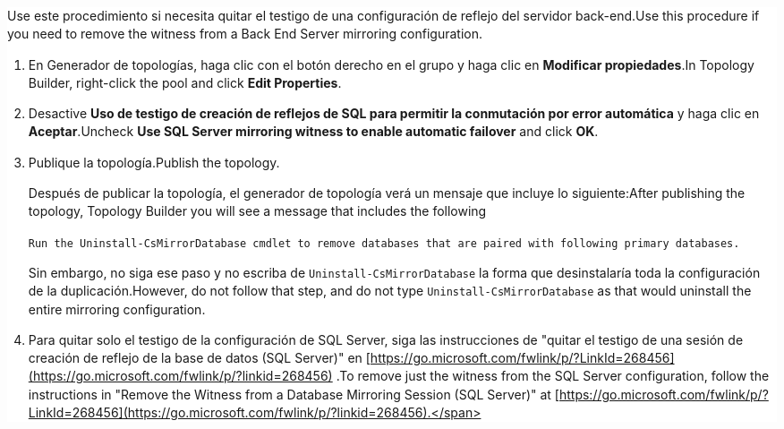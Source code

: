 <span data-ttu-id="90c3e-208">Use este procedimiento si necesita quitar el testigo de una configuración de reflejo del servidor back-end.</span><span class="sxs-lookup"><span data-stu-id="90c3e-208">Use this procedure if you need to remove the witness from a Back End Server mirroring configuration.</span></span>

1.  <span data-ttu-id="90c3e-209">En Generador de topologías, haga clic con el botón derecho en el grupo y haga clic en **Modificar propiedades**.</span><span class="sxs-lookup"><span data-stu-id="90c3e-209">In Topology Builder, right-click the pool and click **Edit Properties**.</span></span>

2.  <span data-ttu-id="90c3e-210">Desactive **Uso de testigo de creación de reflejos de SQL para permitir la conmutación por error automática** y haga clic en **Aceptar**.</span><span class="sxs-lookup"><span data-stu-id="90c3e-210">Uncheck **Use SQL Server mirroring witness to enable automatic failover** and click **OK**.</span></span>

3.  <span data-ttu-id="90c3e-211">Publique la topología.</span><span class="sxs-lookup"><span data-stu-id="90c3e-211">Publish the topology.</span></span>
    
    <span data-ttu-id="90c3e-212">Después de publicar la topología, el generador de topología verá un mensaje que incluye lo siguiente:</span><span class="sxs-lookup"><span data-stu-id="90c3e-212">After publishing the topology, Topology Builder you will see a message that includes the following</span></span>
    
        Run the Uninstall-CsMirrorDatabase cmdlet to remove databases that are paired with following primary databases.
    
    <span data-ttu-id="90c3e-213">Sin embargo, no siga ese paso y no escriba de `Uninstall-CsMirrorDatabase` la forma que desinstalaría toda la configuración de la duplicación.</span><span class="sxs-lookup"><span data-stu-id="90c3e-213">However, do not follow that step, and do not type `Uninstall-CsMirrorDatabase` as that would uninstall the entire mirroring configuration.</span></span>

4.  <span data-ttu-id="90c3e-214">Para quitar solo el testigo de la configuración de SQL Server, siga las instrucciones de "quitar el testigo de una sesión de creación de reflejo de la base de datos (SQL Server)" en [https://go.microsoft.com/fwlink/p/?LinkId=268456](https://go.microsoft.com/fwlink/p/?linkid=268456) .</span><span class="sxs-lookup"><span data-stu-id="90c3e-214">To remove just the witness from the SQL Server configuration, follow the instructions in "Remove the Witness from a Database Mirroring Session (SQL Server)" at [https://go.microsoft.com/fwlink/p/?LinkId=268456](https://go.microsoft.com/fwlink/p/?linkid=268456).</span></span>

<span data-ttu-id="90c3e-215"></div>

</div>

<span> </span>

</div>

</div>

</span><span class="sxs-lookup"><span data-stu-id="90c3e-215"></div>

</div>

<span> </span>

</div>

</div>

</span></span></div>

